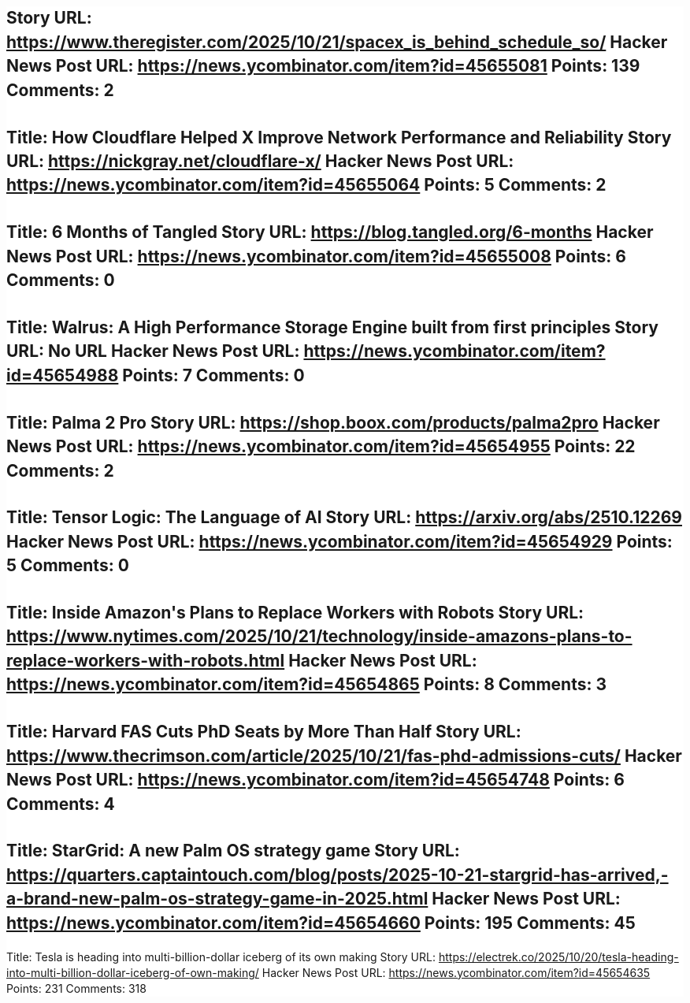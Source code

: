 Story URL: https://www.theregister.com/2025/10/21/spacex_is_behind_schedule_so/
Hacker News Post URL: https://news.ycombinator.com/item?id=45655081
Points: 139
Comments: 2
----------------------------------------
Title: How Cloudflare Helped X Improve Network Performance and Reliability
Story URL: https://nickgray.net/cloudflare-x/
Hacker News Post URL: https://news.ycombinator.com/item?id=45655064
Points: 5
Comments: 2
----------------------------------------
Title: 6 Months of Tangled
Story URL: https://blog.tangled.org/6-months
Hacker News Post URL: https://news.ycombinator.com/item?id=45655008
Points: 6
Comments: 0
----------------------------------------
Title: Walrus: A High Performance Storage Engine built from first principles
Story URL: No URL
Hacker News Post URL: https://news.ycombinator.com/item?id=45654988
Points: 7
Comments: 0
----------------------------------------
Title: Palma 2 Pro
Story URL: https://shop.boox.com/products/palma2pro
Hacker News Post URL: https://news.ycombinator.com/item?id=45654955
Points: 22
Comments: 2
----------------------------------------
Title: Tensor Logic: The Language of AI
Story URL: https://arxiv.org/abs/2510.12269
Hacker News Post URL: https://news.ycombinator.com/item?id=45654929
Points: 5
Comments: 0
----------------------------------------
Title: Inside Amazon's Plans to Replace Workers with Robots
Story URL: https://www.nytimes.com/2025/10/21/technology/inside-amazons-plans-to-replace-workers-with-robots.html
Hacker News Post URL: https://news.ycombinator.com/item?id=45654865
Points: 8
Comments: 3
----------------------------------------
Title: Harvard FAS Cuts PhD Seats by More Than Half
Story URL: https://www.thecrimson.com/article/2025/10/21/fas-phd-admissions-cuts/
Hacker News Post URL: https://news.ycombinator.com/item?id=45654748
Points: 6
Comments: 4
----------------------------------------
Title: StarGrid: A new Palm OS strategy game
Story URL: https://quarters.captaintouch.com/blog/posts/2025-10-21-stargrid-has-arrived,-a-brand-new-palm-os-strategy-game-in-2025.html
Hacker News Post URL: https://news.ycombinator.com/item?id=45654660
Points: 195
Comments: 45
----------------------------------------
Title: Tesla is heading into multi-billion-dollar iceberg of its own making
Story URL: https://electrek.co/2025/10/20/tesla-heading-into-multi-billion-dollar-iceberg-of-own-making/
Hacker News Post URL: https://news.ycombinator.com/item?id=45654635
Points: 231
Comments: 318